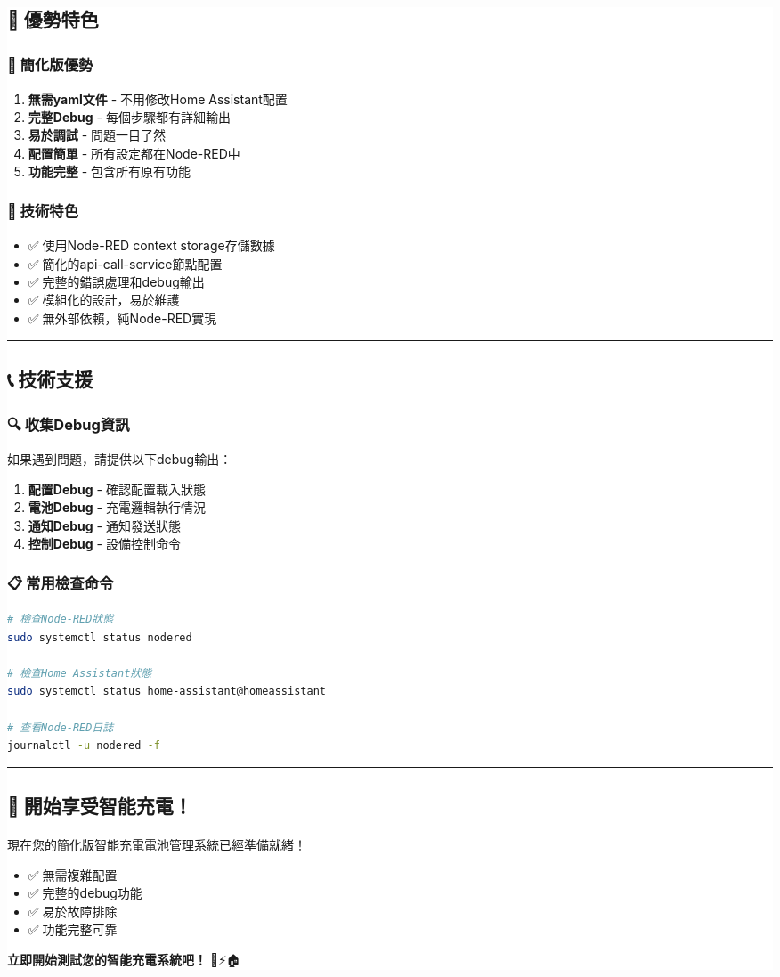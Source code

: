 
## 🎉 優勢特色

### 🚀 簡化版優勢

1. **無需yaml文件** - 不用修改Home Assistant配置
2. **完整Debug** - 每個步驟都有詳細輸出
3. **易於調試** - 問題一目了然
4. **配置簡單** - 所有設定都在Node-RED中
5. **功能完整** - 包含所有原有功能

### 🔧 技術特色

- ✅ 使用Node-RED context storage存儲數據
- ✅ 簡化的api-call-service節點配置
- ✅ 完整的錯誤處理和debug輸出
- ✅ 模組化的設計，易於維護
- ✅ 無外部依賴，純Node-RED實現

---

## 📞 技術支援

### 🔍 收集Debug資訊

如果遇到問題，請提供以下debug輸出：

1. **配置Debug** - 確認配置載入狀態
2. **電池Debug** - 充電邏輯執行情況
3. **通知Debug** - 通知發送狀態
4. **控制Debug** - 設備控制命令

### 📋 常用檢查命令

```bash
# 檢查Node-RED狀態
sudo systemctl status nodered

# 檢查Home Assistant狀態
sudo systemctl status home-assistant@homeassistant

# 查看Node-RED日誌
journalctl -u nodered -f
```

---

## 🎊 開始享受智能充電！

現在您的簡化版智能充電電池管理系統已經準備就緒！

- ✅ 無需複雜配置
- ✅ 完整的debug功能
- ✅ 易於故障排除
- ✅ 功能完整可靠

**立即開始測試您的智能充電系統吧！** 🔋⚡🏠
